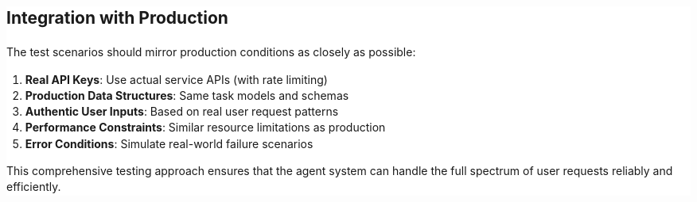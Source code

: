 ## Integration with Production

The test scenarios should mirror production conditions as closely as possible:

1. **Real API Keys**: Use actual service APIs (with rate limiting)
2. **Production Data Structures**: Same task models and schemas
3. **Authentic User Inputs**: Based on real user request patterns
4. **Performance Constraints**: Similar resource limitations as production
5. **Error Conditions**: Simulate real-world failure scenarios

This comprehensive testing approach ensures that the agent system can handle the full spectrum of user requests reliably and efficiently. 